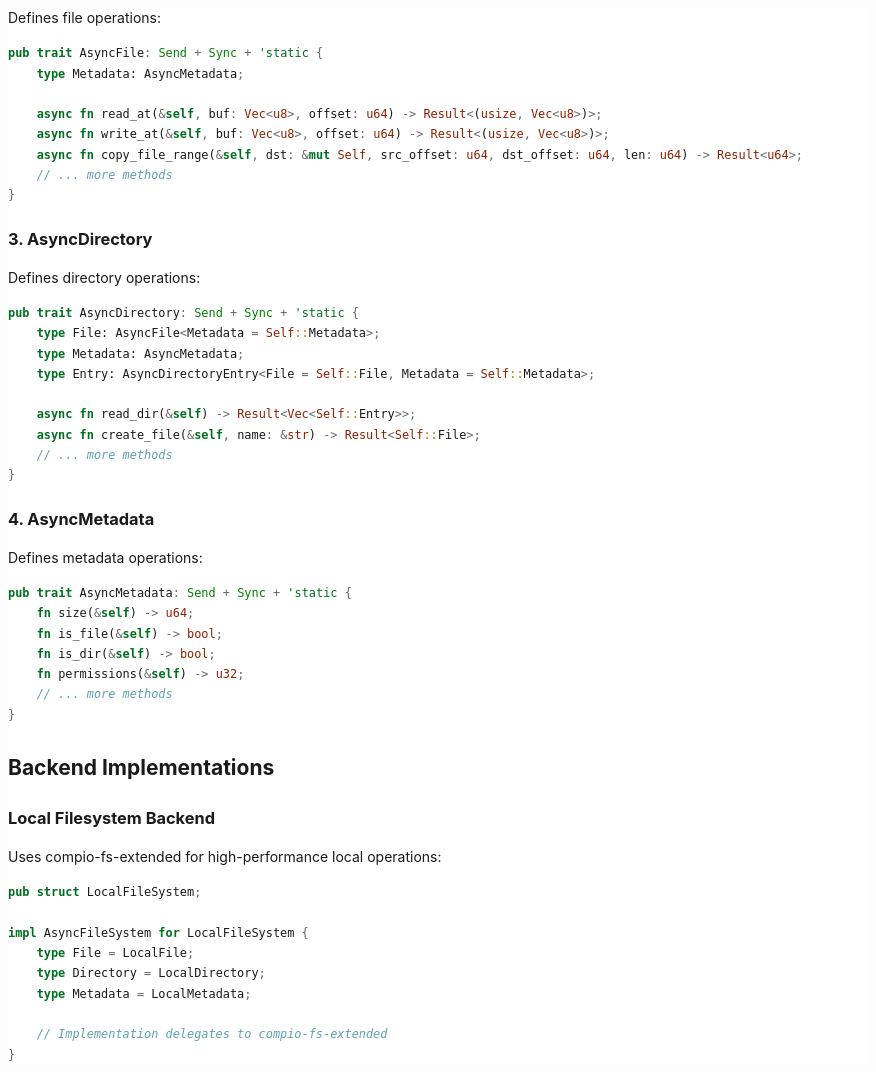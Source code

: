 Defines file operations:

```rust
pub trait AsyncFile: Send + Sync + 'static {
    type Metadata: AsyncMetadata;
    
    async fn read_at(&self, buf: Vec<u8>, offset: u64) -> Result<(usize, Vec<u8>)>;
    async fn write_at(&self, buf: Vec<u8>, offset: u64) -> Result<(usize, Vec<u8>)>;
    async fn copy_file_range(&self, dst: &mut Self, src_offset: u64, dst_offset: u64, len: u64) -> Result<u64>;
    // ... more methods
}
```

### 3. AsyncDirectory

Defines directory operations:

```rust
pub trait AsyncDirectory: Send + Sync + 'static {
    type File: AsyncFile<Metadata = Self::Metadata>;
    type Metadata: AsyncMetadata;
    type Entry: AsyncDirectoryEntry<File = Self::File, Metadata = Self::Metadata>;
    
    async fn read_dir(&self) -> Result<Vec<Self::Entry>>;
    async fn create_file(&self, name: &str) -> Result<Self::File>;
    // ... more methods
}
```

### 4. AsyncMetadata

Defines metadata operations:

```rust
pub trait AsyncMetadata: Send + Sync + 'static {
    fn size(&self) -> u64;
    fn is_file(&self) -> bool;
    fn is_dir(&self) -> bool;
    fn permissions(&self) -> u32;
    // ... more methods
}
```

## Backend Implementations

### Local Filesystem Backend

Uses compio-fs-extended for high-performance local operations:

```rust
pub struct LocalFileSystem;

impl AsyncFileSystem for LocalFileSystem {
    type File = LocalFile;
    type Directory = LocalDirectory;
    type Metadata = LocalMetadata;
    
    // Implementation delegates to compio-fs-extended
}
```
